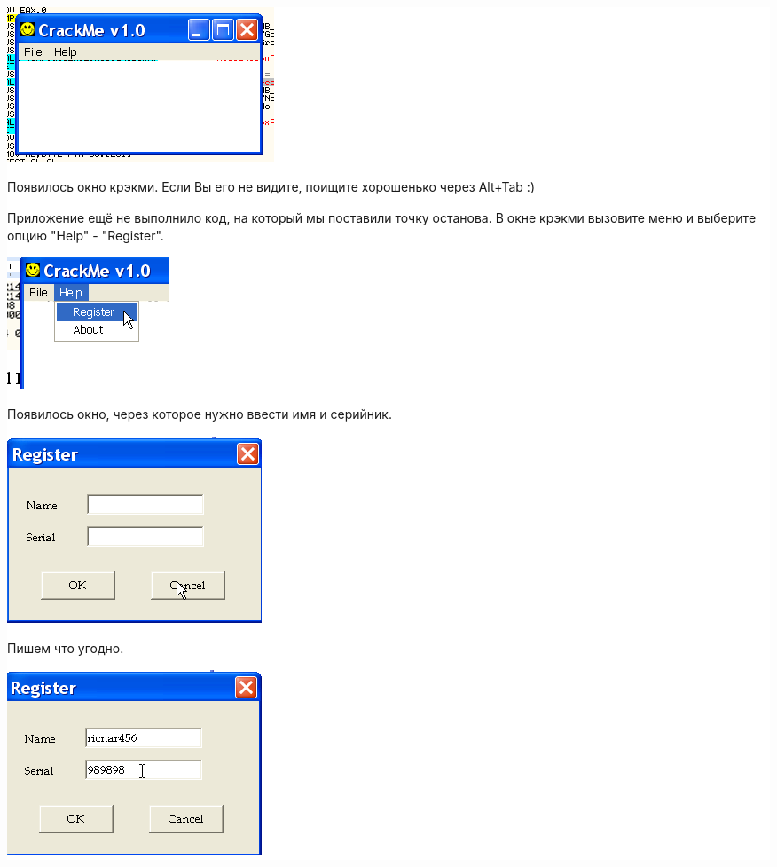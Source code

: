 ![](.gitbook/img/7/22.png)

Появилось окно крэкми. Если Вы его не видите, поищите хорошенько через Alt+Tab :)

Приложение ещё не выполнило код, на который мы поставили точку останова. В окне крэкми вызовите меню и выберите опцию "Help" - "Register".

![](.gitbook/img/7/23.png)

Появилось окно, через которое нужно ввести имя и серийник.

![](.gitbook/img/7/24.png)

Пишем что угодно.

![](.gitbook/img/7/25.png)
